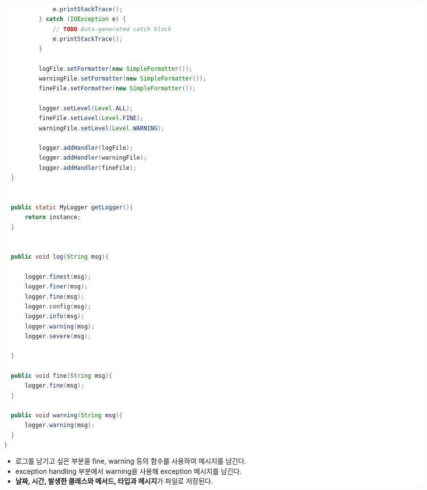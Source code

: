  ```java
  				e.printStackTrace();
  			} catch (IOException e) {
  				// TODO Auto-generated catch block
  				e.printStackTrace();
  			}

  			logFile.setFormatter(new SimpleFormatter());
  			warningFile.setFormatter(new SimpleFormatter());
  			fineFile.setFormatter(new SimpleFormatter());

  			logger.setLevel(Level.ALL);
  			fineFile.setLevel(Level.FINE);
  			warningFile.setLevel(Level.WARNING);

  			logger.addHandler(logFile);
  			logger.addHandler(warningFile);
  			logger.addHandler(fineFile);
  	}


  	public static MyLogger getLogger(){
  		return instance;
  	}


  	public void log(String msg){

  		logger.finest(msg);
  		logger.finer(msg);
  		logger.fine(msg);
  		logger.config(msg);
  		logger.info(msg);
  		logger.warning(msg);
  		logger.severe(msg);

  	}

  	public void fine(String msg){
  		logger.fine(msg);
  	}

  	public void warning(String msg){
  		logger.warning(msg);
  	}
  }
  ```

  - 로그를 남기고 싶은 부분을 fine, warning 등의 함수를 사용하여 메시지를 남긴다.
  - exception handling 부분에서 warning을 사용해 exception 메시지를 남긴다.
  - **날짜, 시간, 발생한 클래스와 메서드, 타입과 메시지**가 파일로 저장된다.
